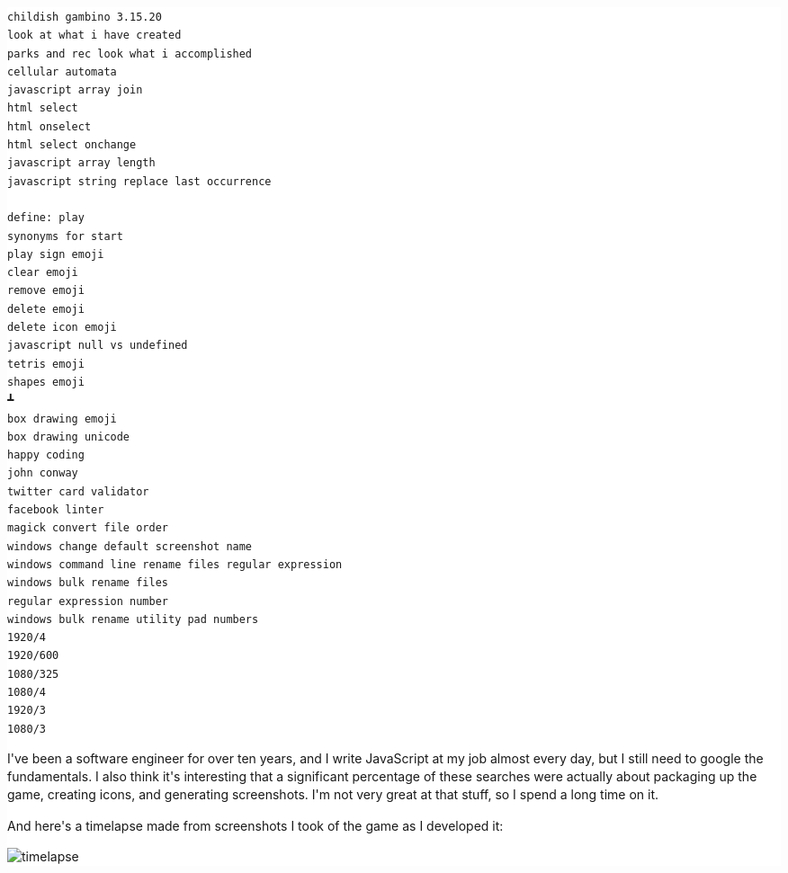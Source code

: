 ```
childish gambino 3.15.20
look at what i have created
parks and rec look what i accomplished
cellular automata
javascript array join
html select
html onselect
html select onchange
javascript array length
javascript string replace last occurrence

define: play
synonyms for start
play sign emoji
clear emoji
remove emoji
delete emoji
delete icon emoji
javascript null vs undefined
tetris emoji
shapes emoji
┻
box drawing emoji
box drawing unicode
happy coding
john conway
twitter card validator
facebook linter
magick convert file order
windows change default screenshot name
windows command line rename files regular expression
windows bulk rename files
regular expression number
windows bulk rename utility pad numbers
1920/4
1920/600
1080/325
1080/4
1920/3
1080/3

```

I've been a software engineer for over ten years, and I write JavaScript at my job almost every day, but I still need to google the fundamentals. I also think it's interesting that a significant percentage of these searches were actually about packaging up the game, creating icons, and generating screenshots. I'm not very great at that stuff, so I spend a long time on it.

And here's a timelapse made from screenshots I took of the game as I developed it:

![timelapse](/blog/images/ludum-dare-46/timelapse.gif)
